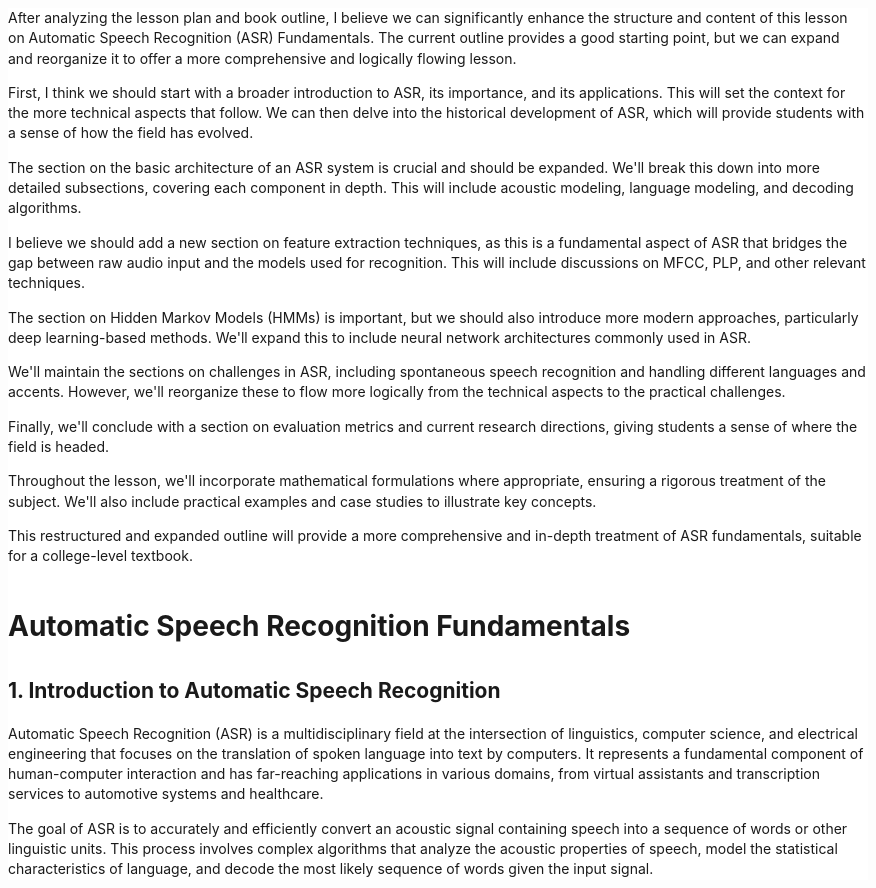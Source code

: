 <THOUGHTS>
After analyzing the lesson plan and book outline, I believe we can significantly enhance the structure and content of this lesson on Automatic Speech Recognition (ASR) Fundamentals. The current outline provides a good starting point, but we can expand and reorganize it to offer a more comprehensive and logically flowing lesson.

First, I think we should start with a broader introduction to ASR, its importance, and its applications. This will set the context for the more technical aspects that follow. We can then delve into the historical development of ASR, which will provide students with a sense of how the field has evolved.

The section on the basic architecture of an ASR system is crucial and should be expanded. We'll break this down into more detailed subsections, covering each component in depth. This will include acoustic modeling, language modeling, and decoding algorithms.

I believe we should add a new section on feature extraction techniques, as this is a fundamental aspect of ASR that bridges the gap between raw audio input and the models used for recognition. This will include discussions on MFCC, PLP, and other relevant techniques.

The section on Hidden Markov Models (HMMs) is important, but we should also introduce more modern approaches, particularly deep learning-based methods. We'll expand this to include neural network architectures commonly used in ASR.

We'll maintain the sections on challenges in ASR, including spontaneous speech recognition and handling different languages and accents. However, we'll reorganize these to flow more logically from the technical aspects to the practical challenges.

Finally, we'll conclude with a section on evaluation metrics and current research directions, giving students a sense of where the field is headed.

Throughout the lesson, we'll incorporate mathematical formulations where appropriate, ensuring a rigorous treatment of the subject. We'll also include practical examples and case studies to illustrate key concepts.

This restructured and expanded outline will provide a more comprehensive and in-depth treatment of ASR fundamentals, suitable for a college-level textbook.

</THOUGHTS>

<LESSON>

# Automatic Speech Recognition Fundamentals

## 1. Introduction to Automatic Speech Recognition

Automatic Speech Recognition (ASR) is a multidisciplinary field at the intersection of linguistics, computer science, and electrical engineering that focuses on the translation of spoken language into text by computers. It represents a fundamental component of human-computer interaction and has far-reaching applications in various domains, from virtual assistants and transcription services to automotive systems and healthcare.

The goal of ASR is to accurately and efficiently convert an acoustic signal containing speech into a sequence of words or other linguistic units. This process involves complex algorithms that analyze the acoustic properties of speech, model the statistical characteristics of language, and decode the most likely sequence of words given the input signal.
